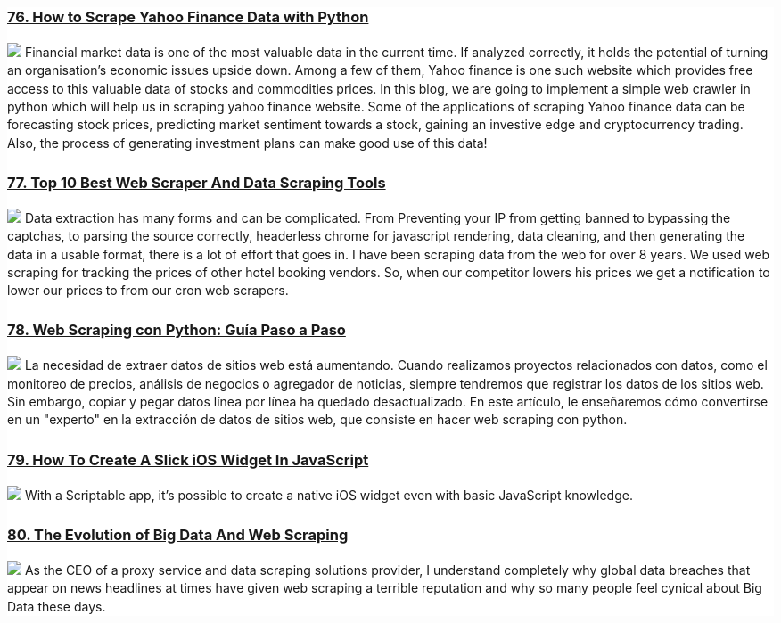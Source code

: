 ### [76. How to Scrape Yahoo Finance Data with Python](https://hackernoon.com/scraping-yahoo-finance-data-using-python-ayu3zyl)
![](https://cdn.hackernoon.com/drafts/aavj3zef.png)
Financial market data is one of the most valuable data in the current time. If analyzed correctly, it holds the potential of turning an organisation’s economic issues upside down. Among a few of them, Yahoo finance is one such website which provides free access to this valuable data of stocks and commodities prices. In this blog, we are going to implement a simple web crawler in python which will help us in scraping yahoo finance website. Some of the applications of scraping Yahoo finance data can be forecasting stock prices, predicting market sentiment towards a stock, gaining an investive edge and cryptocurrency trading. Also, the process of generating investment plans can make good use of this data!

### [77. Top 10 Best Web Scraper And Data Scraping Tools](https://hackernoon.com/top-10-best-web-scraper-and-data-scraping-tools-yn453ymy)
![](https://cdn.hackernoon.com/images/bnel3yjx.jpg)
Data extraction has many forms and can be complicated. From Preventing your IP from getting banned to bypassing the captchas, to parsing the source correctly, headerless chrome for javascript rendering, data cleaning, and then generating the data in a usable format, there is a lot of effort that goes in. I have been scraping data from the web for over 8 years. We used web scraping for tracking the prices of other hotel booking vendors. So, when our competitor lowers his prices we get a notification to lower our prices to from our cron web scrapers.

### [78. Web Scraping con Python: Guía Paso a Paso](https://hackernoon.com/web-scraping-con-python-guia-paso-a-paso-1p1l33vu)
![](https://cdn.filestackcontent.com/xdBwFmXWTWao4DaarWep)
La necesidad de extraer datos de sitios web está aumentando. Cuando realizamos proyectos relacionados con datos, como el monitoreo de precios, análisis de negocios o agregador de noticias, siempre tendremos que registrar los datos de los sitios web. Sin embargo, copiar y pegar datos línea por línea ha quedado desactualizado. En este artículo, le enseñaremos cómo convertirse en un "experto" en la extracción de datos de sitios web, que consiste en hacer web scraping con python.

### [79. How To Create A Slick iOS Widget In JavaScript](https://hackernoon.com/how-to-create-a-slick-ios-widget-in-javascript-e11p33t2)
![](https://cdn.hackernoon.com/images/nK3UZs3tWBP6DTC1gpQ5Lz7Kiye2-7d1037rj.jpeg)
With a Scriptable app, it’s possible to create a native iOS widget even with basic JavaScript knowledge.

### [80. The Evolution of Big Data And Web Scraping](https://hackernoon.com/the-evolution-of-big-data-and-web-scraping-mk1y3ucv)
![](https://firebasestorage.googleapis.com/v0/b/hackernoon-app.appspot.com/o/images%2FDmNhsSLKZsXGTyGY3xjbh4KuZXl1-5453e9k.jpeg?alt=media&token=d4d01d12-fc70-407c-816b-a2376cb0f371)
As the CEO of a proxy service and data scraping solutions provider, I understand completely why global data breaches that appear on news headlines at times have given web scraping a terrible reputation and why so many people feel cynical about Big Data these days. 
